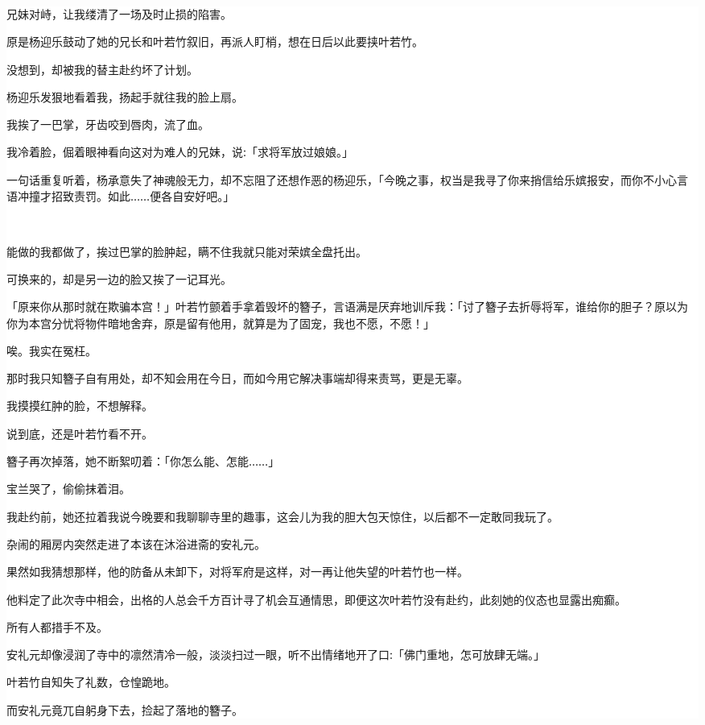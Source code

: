 
兄妹对峙，让我缕清了一场及时止损的陷害。


原是杨迎乐鼓动了她的兄长和叶若竹叙旧，再派人盯梢，想在日后以此要挟叶若竹。


没想到，却被我的替主赴约坏了计划。


杨迎乐发狠地看着我，扬起手就往我的脸上扇。


我挨了一巴掌，牙齿咬到唇肉，流了血。


我冷着脸，倔着眼神看向这对为难人的兄妹，说:「求将军放过娘娘。」


一句话重复听着，杨承意失了神魂般无力，却不忘阻了还想作恶的杨迎乐，「今晚之事，权当是我寻了你来捎信给乐嫔报安，而你不小心言语冲撞才招致责罚。如此……便各自安好吧。」


 


能做的我都做了，挨过巴掌的脸肿起，瞒不住我就只能对荣嫔全盘托出。


可换来的，却是另一边的脸又挨了一记耳光。


「原来你从那时就在欺骗本宫！」叶若竹颤着手拿着毁坏的簪子，言语满是厌弃地训斥我：「讨了簪子去折辱将军，谁给你的胆子？原以为你为本宫分忧将物件暗地舍弃，原是留有他用，就算是为了固宠，我也不愿，不愿！」


唉。我实在冤枉。


那时我只知簪子自有用处，却不知会用在今日，而如今用它解决事端却得来责骂，更是无辜。


我摸摸红肿的脸，不想解释。


说到底，还是叶若竹看不开。


簪子再次掉落，她不断絮叨着：「你怎么能、怎能……」


宝兰哭了，偷偷抹着泪。


我赴约前，她还拉着我说今晚要和我聊聊寺里的趣事，这会儿为我的胆大包天惊住，以后都不一定敢同我玩了。


杂闹的厢房内突然走进了本该在沐浴进斋的安礼元。


果然如我猜想那样，他的防备从未卸下，对将军府是这样，对一再让他失望的叶若竹也一样。


他料定了此次寺中相会，出格的人总会千方百计寻了机会互通情思，即便这次叶若竹没有赴约，此刻她的仪态也显露出痴癫。


所有人都措手不及。


安礼元却像浸润了寺中的凛然清冷一般，淡淡扫过一眼，听不出情绪地开了口:「佛门重地，怎可放肆无端。」


叶若竹自知失了礼数，仓惶跪地。


而安礼元竟兀自躬身下去，捡起了落地的簪子。
